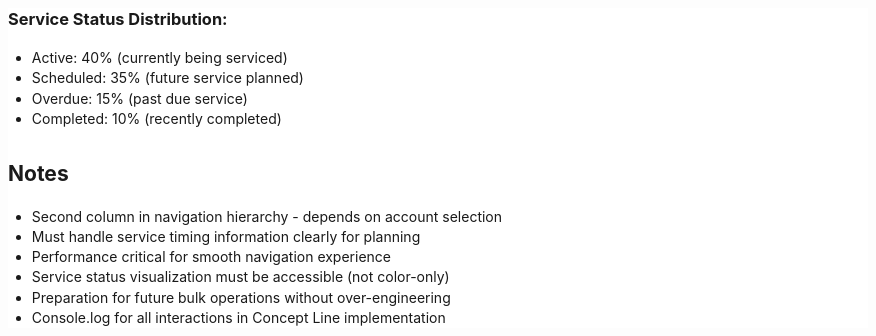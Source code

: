 ### Service Status Distribution:
- Active: 40% (currently being serviced)
- Scheduled: 35% (future service planned)
- Overdue: 15% (past due service)
- Completed: 10% (recently completed)

## Notes

- Second column in navigation hierarchy - depends on account selection
- Must handle service timing information clearly for planning
- Performance critical for smooth navigation experience
- Service status visualization must be accessible (not color-only)
- Preparation for future bulk operations without over-engineering
- Console.log for all interactions in Concept Line implementation